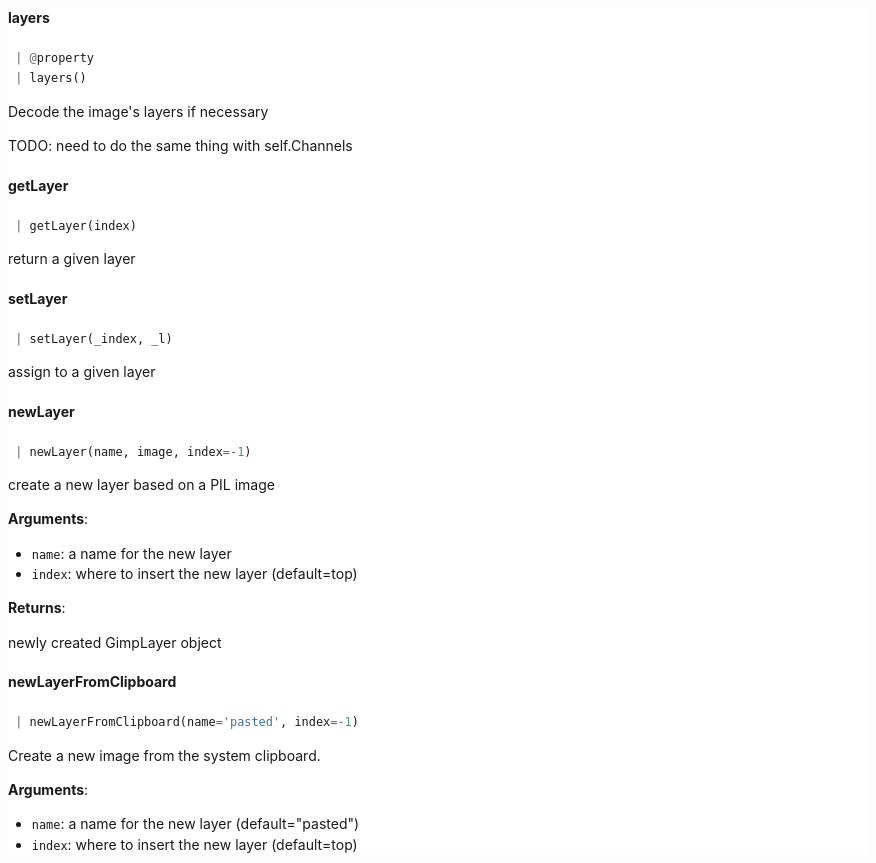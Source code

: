 <a name=".gimpformats.gimpXcfDocument.GimpDocument.layers"></a>
#### layers

```python
 | @property
 | layers()
```

Decode the image's layers if necessary

TODO: need to do the same thing with self.Channels

<a name=".gimpformats.gimpXcfDocument.GimpDocument.getLayer"></a>
#### getLayer

```python
 | getLayer(index)
```

return a given layer

<a name=".gimpformats.gimpXcfDocument.GimpDocument.setLayer"></a>
#### setLayer

```python
 | setLayer(_index, _l)
```

assign to a given layer

<a name=".gimpformats.gimpXcfDocument.GimpDocument.newLayer"></a>
#### newLayer

```python
 | newLayer(name, image, index=-1)
```

create a new layer based on a PIL image

**Arguments**:

- `name`: a name for the new layer
- `index`: where to insert the new layer (default=top)

**Returns**:

newly created GimpLayer object

<a name=".gimpformats.gimpXcfDocument.GimpDocument.newLayerFromClipboard"></a>
#### newLayerFromClipboard

```python
 | newLayerFromClipboard(name='pasted', index=-1)
```

Create a new image from the system clipboard.

**Arguments**:

- `name`: a name for the new layer (default="pasted")
- `index`: where to insert the new layer (default=top)
